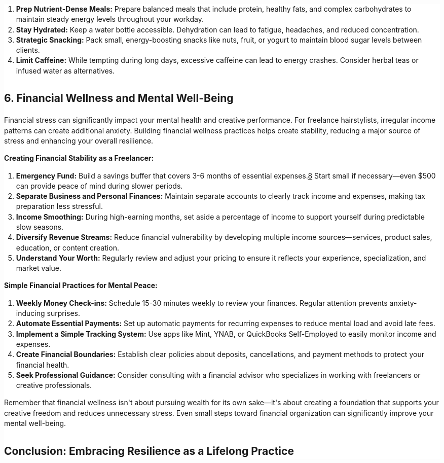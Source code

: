 
1. **Prep Nutrient-Dense Meals:** Prepare balanced meals that include protein, healthy fats, and complex carbohydrates to maintain steady energy levels throughout your workday.
2. **Stay Hydrated:** Keep a water bottle accessible. Dehydration can lead to fatigue, headaches, and reduced concentration.
3. **Strategic Snacking:** Pack small, energy-boosting snacks like nuts, fruit, or yogurt to maintain blood sugar levels between clients.
4. **Limit Caffeine:** While tempting during long days, excessive caffeine can lead to energy crashes. Consider herbal teas or infused water as alternatives.


## 6. Financial Wellness and Mental Well-Being


Financial stress can significantly impact your mental health and creative performance. For freelance hairstylists, irregular income patterns can create additional anxiety. Building financial wellness practices helps create stability, reducing a major source of stress and enhancing your overall resilience.


**Creating Financial Stability as a Freelancer:**


1. **Emergency Fund:** Build a savings buffer that covers 3-6 months of essential expenses.[8](#ch15-endnote-8) Start small if necessary—even $500 can provide peace of mind during slower periods.
2. **Separate Business and Personal Finances:** Maintain separate accounts to clearly track income and expenses, making tax preparation less stressful.
3. **Income Smoothing:** During high-earning months, set aside a percentage of income to support yourself during predictable slow seasons.
4. **Diversify Revenue Streams:** Reduce financial vulnerability by developing multiple income sources—services, product sales, education, or content creation.
5. **Understand Your Worth:** Regularly review and adjust your pricing to ensure it reflects your experience, specialization, and market value.


**Simple Financial Practices for Mental Peace:**


1. **Weekly Money Check-ins:** Schedule 15-30 minutes weekly to review your finances. Regular attention prevents anxiety-inducing surprises.
2. **Automate Essential Payments:** Set up automatic payments for recurring expenses to reduce mental load and avoid late fees.
3. **Implement a Simple Tracking System:** Use apps like Mint, YNAB, or QuickBooks Self-Employed to easily monitor income and expenses.
4. **Create Financial Boundaries:** Establish clear policies about deposits, cancellations, and payment methods to protect your financial health.
5. **Seek Professional Guidance:** Consider consulting with a financial advisor who specializes in working with freelancers or creative professionals.


Remember that financial wellness isn't about pursuing wealth for its own sake—it's about creating a foundation that supports your creative freedom and reduces unnecessary stress. Even small steps toward financial organization can significantly improve your mental well-being.


## Conclusion: Embracing Resilience as a Lifelong Practice
